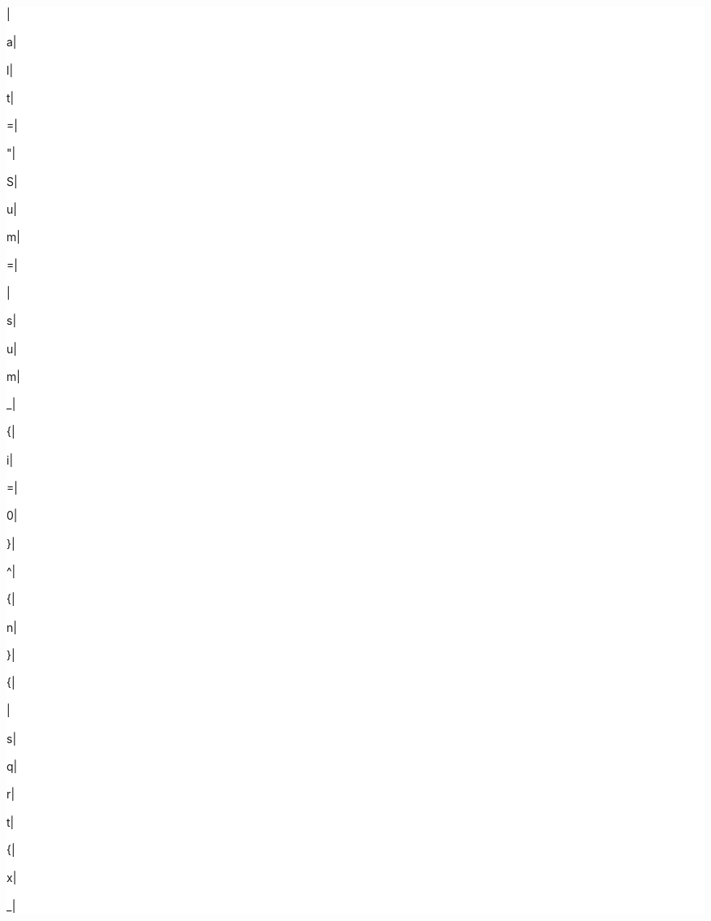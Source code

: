  |

a|

l|

t|

=|

"|

S|

u|

m|

=|

\|

s|

u|

m|

_|

{|

i|

=|

0|

}|

^|

{|

n|

}|

{|

\|

s|

q|

r|

t|

{|

x|

_|
